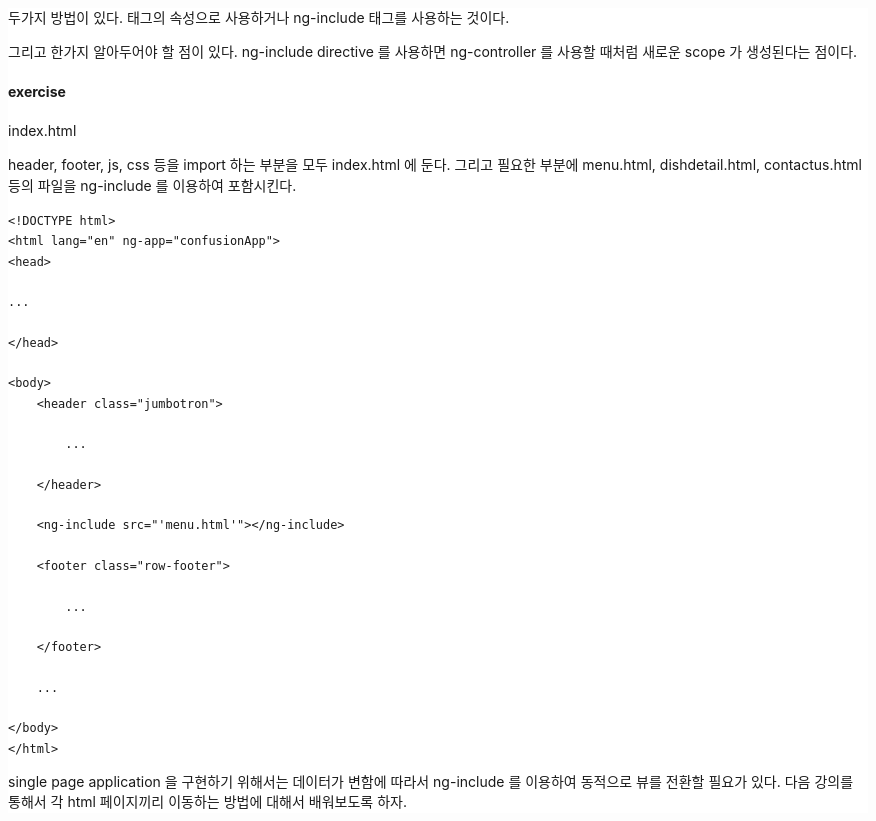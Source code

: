 두가지 방법이 있다. 태그의 속성으로 사용하거나 ng-include 태그를 사용하는 것이다.

그리고 한가지 알아두어야 할 점이 있다. ng-include directive 를 사용하면 ng-controller 를 사용할 때처럼 새로운 scope 가 생성된다는 점이다.

#### exercise

index.html

header, footer, js, css 등을 import 하는 부분을 모두 index.html 에 둔다. 그리고 필요한 부분에 menu.html, dishdetail.html, contactus.html 등의 파일을 ng-include 를 이용하여 포함시킨다.

```
<!DOCTYPE html>
<html lang="en" ng-app="confusionApp">
<head>

...

</head>

<body>
    <header class="jumbotron">

    	...

    </header>

    <ng-include src="'menu.html'"></ng-include>

    <footer class="row-footer">

    	...

    </footer>

    ...

</body>
</html>
```

single page application 을 구현하기 위해서는 데이터가 변함에 따라서 ng-include 를 이용하여 동적으로 뷰를 전환할 필요가 있다. 다음 강의를 통해서 각 html 페이지끼리 이동하는 방법에 대해서 배워보도록 하자.
